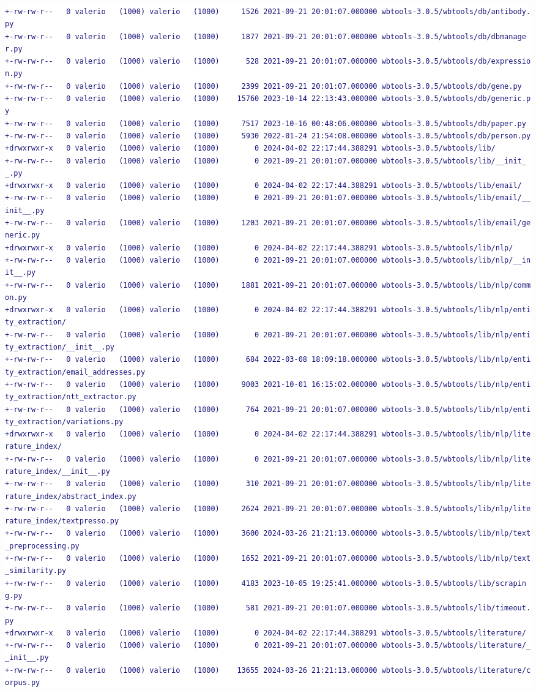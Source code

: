 ```diff
+-rw-rw-r--   0 valerio   (1000) valerio   (1000)     1526 2021-09-21 20:01:07.000000 wbtools-3.0.5/wbtools/db/antibody.py
+-rw-rw-r--   0 valerio   (1000) valerio   (1000)     1877 2021-09-21 20:01:07.000000 wbtools-3.0.5/wbtools/db/dbmanager.py
+-rw-rw-r--   0 valerio   (1000) valerio   (1000)      528 2021-09-21 20:01:07.000000 wbtools-3.0.5/wbtools/db/expression.py
+-rw-rw-r--   0 valerio   (1000) valerio   (1000)     2399 2021-09-21 20:01:07.000000 wbtools-3.0.5/wbtools/db/gene.py
+-rw-rw-r--   0 valerio   (1000) valerio   (1000)    15760 2023-10-14 22:13:43.000000 wbtools-3.0.5/wbtools/db/generic.py
+-rw-rw-r--   0 valerio   (1000) valerio   (1000)     7517 2023-10-16 00:48:06.000000 wbtools-3.0.5/wbtools/db/paper.py
+-rw-rw-r--   0 valerio   (1000) valerio   (1000)     5930 2022-01-24 21:54:08.000000 wbtools-3.0.5/wbtools/db/person.py
+drwxrwxr-x   0 valerio   (1000) valerio   (1000)        0 2024-04-02 22:17:44.388291 wbtools-3.0.5/wbtools/lib/
+-rw-rw-r--   0 valerio   (1000) valerio   (1000)        0 2021-09-21 20:01:07.000000 wbtools-3.0.5/wbtools/lib/__init__.py
+drwxrwxr-x   0 valerio   (1000) valerio   (1000)        0 2024-04-02 22:17:44.388291 wbtools-3.0.5/wbtools/lib/email/
+-rw-rw-r--   0 valerio   (1000) valerio   (1000)        0 2021-09-21 20:01:07.000000 wbtools-3.0.5/wbtools/lib/email/__init__.py
+-rw-rw-r--   0 valerio   (1000) valerio   (1000)     1203 2021-09-21 20:01:07.000000 wbtools-3.0.5/wbtools/lib/email/generic.py
+drwxrwxr-x   0 valerio   (1000) valerio   (1000)        0 2024-04-02 22:17:44.388291 wbtools-3.0.5/wbtools/lib/nlp/
+-rw-rw-r--   0 valerio   (1000) valerio   (1000)        0 2021-09-21 20:01:07.000000 wbtools-3.0.5/wbtools/lib/nlp/__init__.py
+-rw-rw-r--   0 valerio   (1000) valerio   (1000)     1881 2021-09-21 20:01:07.000000 wbtools-3.0.5/wbtools/lib/nlp/common.py
+drwxrwxr-x   0 valerio   (1000) valerio   (1000)        0 2024-04-02 22:17:44.388291 wbtools-3.0.5/wbtools/lib/nlp/entity_extraction/
+-rw-rw-r--   0 valerio   (1000) valerio   (1000)        0 2021-09-21 20:01:07.000000 wbtools-3.0.5/wbtools/lib/nlp/entity_extraction/__init__.py
+-rw-rw-r--   0 valerio   (1000) valerio   (1000)      684 2022-03-08 18:09:18.000000 wbtools-3.0.5/wbtools/lib/nlp/entity_extraction/email_addresses.py
+-rw-rw-r--   0 valerio   (1000) valerio   (1000)     9003 2021-10-01 16:15:02.000000 wbtools-3.0.5/wbtools/lib/nlp/entity_extraction/ntt_extractor.py
+-rw-rw-r--   0 valerio   (1000) valerio   (1000)      764 2021-09-21 20:01:07.000000 wbtools-3.0.5/wbtools/lib/nlp/entity_extraction/variations.py
+drwxrwxr-x   0 valerio   (1000) valerio   (1000)        0 2024-04-02 22:17:44.388291 wbtools-3.0.5/wbtools/lib/nlp/literature_index/
+-rw-rw-r--   0 valerio   (1000) valerio   (1000)        0 2021-09-21 20:01:07.000000 wbtools-3.0.5/wbtools/lib/nlp/literature_index/__init__.py
+-rw-rw-r--   0 valerio   (1000) valerio   (1000)      310 2021-09-21 20:01:07.000000 wbtools-3.0.5/wbtools/lib/nlp/literature_index/abstract_index.py
+-rw-rw-r--   0 valerio   (1000) valerio   (1000)     2624 2021-09-21 20:01:07.000000 wbtools-3.0.5/wbtools/lib/nlp/literature_index/textpresso.py
+-rw-rw-r--   0 valerio   (1000) valerio   (1000)     3600 2024-03-26 21:21:13.000000 wbtools-3.0.5/wbtools/lib/nlp/text_preprocessing.py
+-rw-rw-r--   0 valerio   (1000) valerio   (1000)     1652 2021-09-21 20:01:07.000000 wbtools-3.0.5/wbtools/lib/nlp/text_similarity.py
+-rw-rw-r--   0 valerio   (1000) valerio   (1000)     4183 2023-10-05 19:25:41.000000 wbtools-3.0.5/wbtools/lib/scraping.py
+-rw-rw-r--   0 valerio   (1000) valerio   (1000)      581 2021-09-21 20:01:07.000000 wbtools-3.0.5/wbtools/lib/timeout.py
+drwxrwxr-x   0 valerio   (1000) valerio   (1000)        0 2024-04-02 22:17:44.388291 wbtools-3.0.5/wbtools/literature/
+-rw-rw-r--   0 valerio   (1000) valerio   (1000)        0 2021-09-21 20:01:07.000000 wbtools-3.0.5/wbtools/literature/__init__.py
+-rw-rw-r--   0 valerio   (1000) valerio   (1000)    13655 2024-03-26 21:21:13.000000 wbtools-3.0.5/wbtools/literature/corpus.py
```